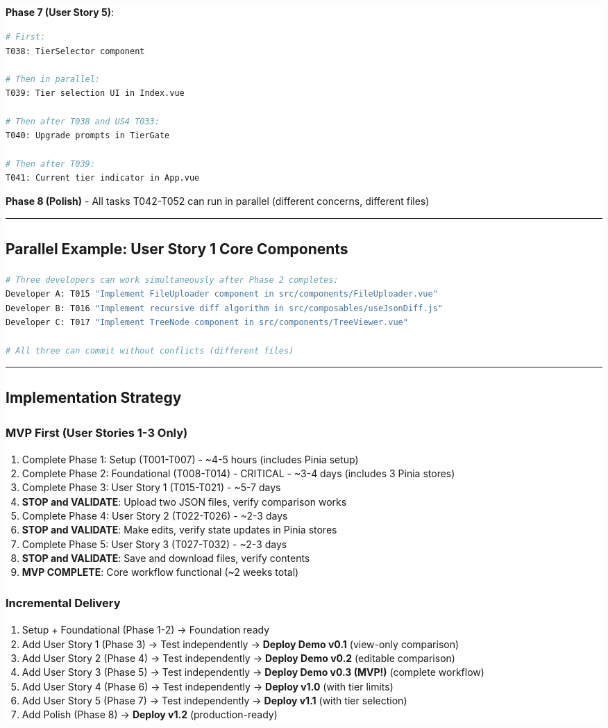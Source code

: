 **Phase 7 (User Story 5)**:

```bash
# First:
T038: TierSelector component

# Then in parallel:
T039: Tier selection UI in Index.vue

# Then after T038 and US4 T033:
T040: Upgrade prompts in TierGate

# Then after T039:
T041: Current tier indicator in App.vue
```

**Phase 8 (Polish)** - All tasks T042-T052 can run in parallel (different concerns, different files)

---

## Parallel Example: User Story 1 Core Components

```bash
# Three developers can work simultaneously after Phase 2 completes:
Developer A: T015 "Implement FileUploader component in src/components/FileUploader.vue"
Developer B: T016 "Implement recursive diff algorithm in src/composables/useJsonDiff.js"
Developer C: T017 "Implement TreeNode component in src/components/TreeViewer.vue"

# All three can commit without conflicts (different files)
```

---

## Implementation Strategy

### MVP First (User Stories 1-3 Only)

1. Complete Phase 1: Setup (T001-T007) - ~4-5 hours (includes Pinia setup)
2. Complete Phase 2: Foundational (T008-T014) - CRITICAL - ~3-4 days (includes 3 Pinia stores)
3. Complete Phase 3: User Story 1 (T015-T021) - ~5-7 days
4. **STOP and VALIDATE**: Upload two JSON files, verify comparison works
5. Complete Phase 4: User Story 2 (T022-T026) - ~2-3 days
6. **STOP and VALIDATE**: Make edits, verify state updates in Pinia stores
7. Complete Phase 5: User Story 3 (T027-T032) - ~2-3 days
8. **STOP and VALIDATE**: Save and download files, verify contents
9. **MVP COMPLETE**: Core workflow functional (~2 weeks total)

### Incremental Delivery

1. Setup + Foundational (Phase 1-2) → Foundation ready
2. Add User Story 1 (Phase 3) → Test independently → **Deploy Demo v0.1** (view-only comparison)
3. Add User Story 2 (Phase 4) → Test independently → **Deploy Demo v0.2** (editable comparison)
4. Add User Story 3 (Phase 5) → Test independently → **Deploy Demo v0.3 (MVP!)** (complete workflow)
5. Add User Story 4 (Phase 6) → Test independently → **Deploy v1.0** (with tier limits)
6. Add User Story 5 (Phase 7) → Test independently → **Deploy v1.1** (with tier selection)
7. Add Polish (Phase 8) → **Deploy v1.2** (production-ready)
